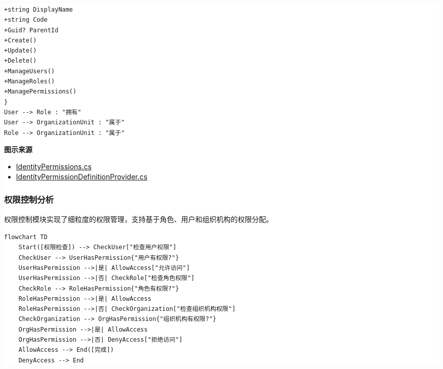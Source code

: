 ```mermaid
+string DisplayName
+string Code
+Guid? ParentId
+Create()
+Update()
+Delete()
+ManageUsers()
+ManageRoles()
+ManagePermissions()
}
User --> Role : "拥有"
User --> OrganizationUnit : "属于"
Role --> OrganizationUnit : "属于"
```

**图示来源**
- [IdentityPermissions.cs](file://aspnet-core/modules/identity/LINGYUN.Abp.Identity.Application.Contracts/LINGYUN/Abp/Identity/IdentityPermissions.cs)
- [IdentityPermissionDefinitionProvider.cs](file://aspnet-core/modules/identity/LINGYUN.Abp.Identity.Application.Contracts/LINGYUN/Abp/Identity/IdentityPermissionDefinitionProvider.cs)

### 权限控制分析
权限控制模块实现了细粒度的权限管理，支持基于角色、用户和组织机构的权限分配。

```mermaid
flowchart TD
    Start([权限检查]) --> CheckUser["检查用户权限"]
    CheckUser --> UserHasPermission{"用户有权限?"}
    UserHasPermission -->|是| AllowAccess["允许访问"]
    UserHasPermission -->|否| CheckRole["检查角色权限"]
    CheckRole --> RoleHasPermission{"角色有权限?"}
    RoleHasPermission -->|是| AllowAccess
    RoleHasPermission -->|否| CheckOrganization["检查组织机构权限"]
    CheckOrganization --> OrgHasPermission{"组织机构有权限?"}
    OrgHasPermission -->|是| AllowAccess
    OrgHasPermission -->|否| DenyAccess["拒绝访问"]
    AllowAccess --> End([完成])
    DenyAccess --> End